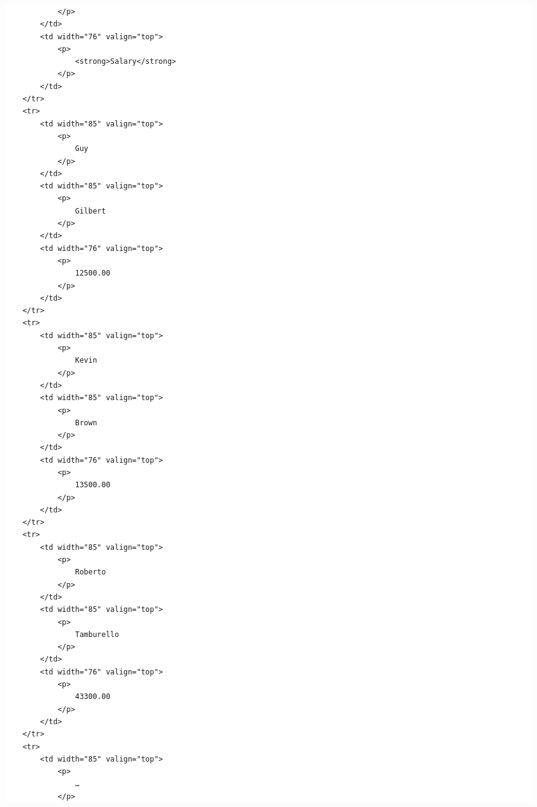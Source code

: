                 </p>
            </td>
            <td width="76" valign="top">
                <p>
                    <strong>Salary</strong>
                </p>
            </td>
        </tr>
        <tr>
            <td width="85" valign="top">
                <p>
                    Guy
                </p>
            </td>
            <td width="85" valign="top">
                <p>
                    Gilbert
                </p>
            </td>
            <td width="76" valign="top">
                <p>
                    12500.00
                </p>
            </td>
        </tr>
        <tr>
            <td width="85" valign="top">
                <p>
                    Kevin
                </p>
            </td>
            <td width="85" valign="top">
                <p>
                    Brown
                </p>
            </td>
            <td width="76" valign="top">
                <p>
                    13500.00
                </p>
            </td>
        </tr>
        <tr>
            <td width="85" valign="top">
                <p>
                    Roberto
                </p>
            </td>
            <td width="85" valign="top">
                <p>
                    Tamburello
                </p>
            </td>
            <td width="76" valign="top">
                <p>
                    43300.00
                </p>
            </td>
        </tr>
        <tr>
            <td width="85" valign="top">
                <p>
                    …
                </p>